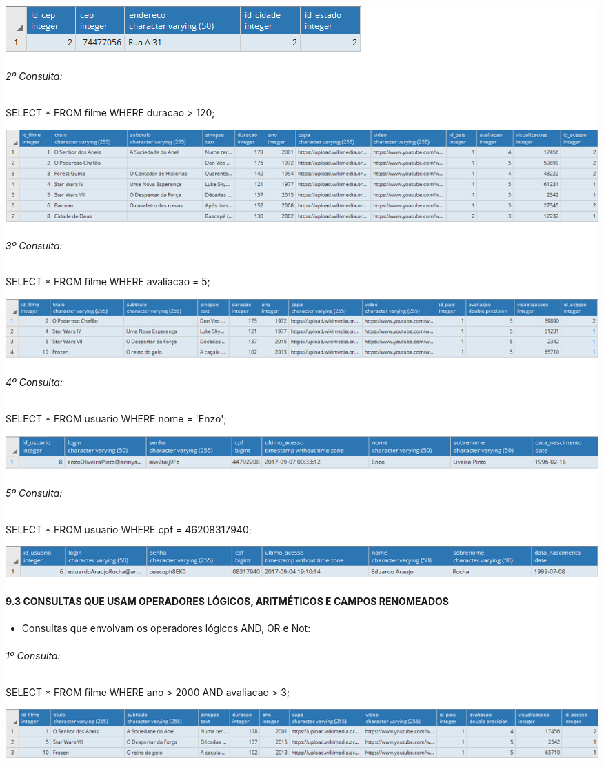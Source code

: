 ![Alt Text](https://github.com/netifes/trab01/blob/master/images/9%20-%20TABELAS%20E%20PRINCIPAIS%20CONSULTAS/9.2%20CONSULTAS%20DAS%20TABELAS%20COM%20FILTROS%20WHERE/Screenshot_1.png)

###### 2º Consulta:

SELECT * FROM filme WHERE duracao > 120;

![Alt Text](https://github.com/netifes/trab01/blob/master/images/9%20-%20TABELAS%20E%20PRINCIPAIS%20CONSULTAS/9.2%20CONSULTAS%20DAS%20TABELAS%20COM%20FILTROS%20WHERE/Screenshot_2.png)

###### 3º Consulta:
SELECT * FROM filme WHERE avaliacao = 5; 

![Alt Text](https://github.com/netifes/trab01/blob/master/images/9%20-%20TABELAS%20E%20PRINCIPAIS%20CONSULTAS/9.2%20CONSULTAS%20DAS%20TABELAS%20COM%20FILTROS%20WHERE/Screenshot_3.png)

###### 4º Consulta:
SELECT * FROM usuario WHERE nome = 'Enzo';

![Alt Text](https://github.com/netifes/trab01/blob/master/images/9%20-%20TABELAS%20E%20PRINCIPAIS%20CONSULTAS/9.2%20CONSULTAS%20DAS%20TABELAS%20COM%20FILTROS%20WHERE/Screenshot_4.png)

###### 5º Consulta:
SELECT * FROM usuario WHERE cpf = 46208317940;

![Alt Text](https://github.com/netifes/trab01/blob/master/images/9%20-%20TABELAS%20E%20PRINCIPAIS%20CONSULTAS/9.2%20CONSULTAS%20DAS%20TABELAS%20COM%20FILTROS%20WHERE/Screenshot_5.png)


#### 9.3	CONSULTAS QUE USAM OPERADORES LÓGICOS, ARITMÉTICOS E CAMPOS RENOMEADOS
- Consultas que envolvam os operadores lógicos AND, OR e Not: <br>
###### 1º Consulta:
SELECT * FROM filme WHERE ano > 2000 AND avaliacao > 3; <br>

![Alt Text](https://github.com/netifes/trab01/blob/master/images/9%20-%20TABELAS%20E%20PRINCIPAIS%20CONSULTAS/9.3%20CONSULTAS%20QUE%20USAM%20OPERADORES%20L%C3%93GICOS%2C%20ARITM%C3%89TICOS%20E%20TABELAS%20OU%20CAMPOS%20RENOMEADOS/Screenshot_1.png)
